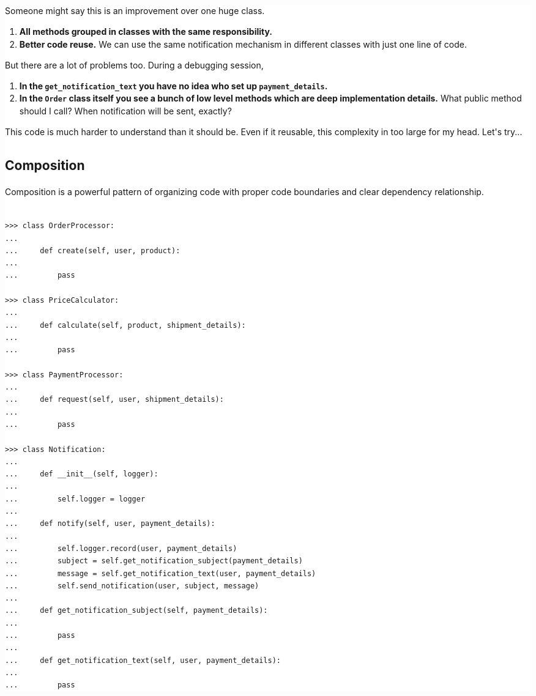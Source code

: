 ```pycon

```

Someone might say this is an improvement over one huge class.

1. **All methods grouped in classes with the same
   responsibility.**
2. **Better code reuse.** We can use the same notification mechanism
   in different classes with just one line of code.

But there are a lot of problems too. During a debugging session,

1. **In the `get_notification_text` you have no idea who set up
   `payment_details`.**
2. **In the `Order` class itself you see a bunch of low level methods
   which are deep implementation details.** What public method should
   I call? When notification will be sent, exactly?

This code is much harder to understand than it should be. Even if it
reusable, this complexity in too large for my head. Let's try...

## Composition

Composition is a powerful pattern of organizing code with proper code
boundaries and clear dependency relationship.

```pycon

>>> class OrderProcessor:
...
...     def create(self, user, product):
...
...         pass

>>> class PriceCalculator:
...
...     def calculate(self, product, shipment_details):
...
...         pass

>>> class PaymentProcessor:
...
...     def request(self, user, shipment_details):
...
...         pass

>>> class Notification:
...
...     def __init__(self, logger):
...
...         self.logger = logger
...
...     def notify(self, user, payment_details):
...
...         self.logger.record(user, payment_details)
...         subject = self.get_notification_subject(payment_details)
...         message = self.get_notification_text(user, payment_details)
...         self.send_notification(user, subject, message)
...
...     def get_notification_subject(self, payment_details):
...
...         pass
...
...     def get_notification_text(self, user, payment_details):
...
...         pass
```